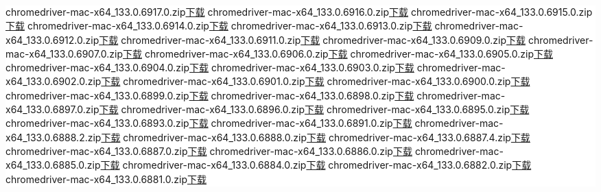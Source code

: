 <tr><td>chromedriver-mac-x64_133.0.6917.0.zip</td><td><a href="https://mbd.pub/o/bread/Z56akpty">下载</a></td></tr>
<tr><td>chromedriver-mac-x64_133.0.6916.0.zip</td><td><a href="https://mbd.pub/o/bread/Z52Tl5dt">下载</a></td></tr>
<tr><td>chromedriver-mac-x64_133.0.6915.0.zip</td><td><a href="https://mbd.pub/o/bread/Z52Tl5ds">下载</a></td></tr>
<tr><td>chromedriver-mac-x64_133.0.6914.0.zip</td><td><a href="https://mbd.pub/o/bread/Z52Tl5dr">下载</a></td></tr>
<tr><td>chromedriver-mac-x64_133.0.6913.0.zip</td><td><a href="https://mbd.pub/o/bread/Z52Tl5dq">下载</a></td></tr>
<tr><td>chromedriver-mac-x64_133.0.6912.0.zip</td><td><a href="https://mbd.pub/o/bread/Z52Tl5dp">下载</a></td></tr>
<tr><td>chromedriver-mac-x64_133.0.6911.0.zip</td><td><a href="https://mbd.pub/o/bread/Z52Tl5Zy">下载</a></td></tr>
<tr><td>chromedriver-mac-x64_133.0.6909.0.zip</td><td><a href="https://mbd.pub/o/bread/Z52Tl5Zx">下载</a></td></tr>
<tr><td>chromedriver-mac-x64_133.0.6907.0.zip</td><td><a href="https://mbd.pub/o/bread/Z52Tl5Zw">下载</a></td></tr>
<tr><td>chromedriver-mac-x64_133.0.6906.0.zip</td><td><a href="https://mbd.pub/o/bread/Z52Tl5Zv">下载</a></td></tr>
<tr><td>chromedriver-mac-x64_133.0.6905.0.zip</td><td><a href="https://mbd.pub/o/bread/Z52Tl5Zu">下载</a></td></tr>
<tr><td>chromedriver-mac-x64_133.0.6904.0.zip</td><td><a href="https://mbd.pub/o/bread/Z52Tl5Zt">下载</a></td></tr>
<tr><td>chromedriver-mac-x64_133.0.6903.0.zip</td><td><a href="https://mbd.pub/o/bread/Z52Tl5Zs">下载</a></td></tr>
<tr><td>chromedriver-mac-x64_133.0.6902.0.zip</td><td><a href="https://mbd.pub/o/bread/Z52Tl5Zr">下载</a></td></tr>
<tr><td>chromedriver-mac-x64_133.0.6901.0.zip</td><td><a href="https://mbd.pub/o/bread/Z52Tl5Zq">下载</a></td></tr>
<tr><td>chromedriver-mac-x64_133.0.6900.0.zip</td><td><a href="https://mbd.pub/o/bread/Z52Tl5Zp">下载</a></td></tr>
<tr><td>chromedriver-mac-x64_133.0.6899.0.zip</td><td><a href="https://mbd.pub/o/bread/Z52Tlp9y">下载</a></td></tr>
<tr><td>chromedriver-mac-x64_133.0.6898.0.zip</td><td><a href="https://mbd.pub/o/bread/Z52Tlp9x">下载</a></td></tr>
<tr><td>chromedriver-mac-x64_133.0.6897.0.zip</td><td><a href="https://mbd.pub/o/bread/Z52Tlp9w">下载</a></td></tr>
<tr><td>chromedriver-mac-x64_133.0.6896.0.zip</td><td><a href="https://mbd.pub/o/bread/Z52Tlp9v">下载</a></td></tr>
<tr><td>chromedriver-mac-x64_133.0.6895.0.zip</td><td><a href="https://mbd.pub/o/bread/Z52Tlp9u">下载</a></td></tr>
<tr><td>chromedriver-mac-x64_133.0.6893.0.zip</td><td><a href="https://mbd.pub/o/bread/Z52Tlp9t">下载</a></td></tr>
<tr><td>chromedriver-mac-x64_133.0.6891.0.zip</td><td><a href="https://mbd.pub/o/bread/Z52Tlp9s">下载</a></td></tr>
<tr><td>chromedriver-mac-x64_133.0.6888.2.zip</td><td><a href="https://mbd.pub/o/bread/Z52Tlp9r">下载</a></td></tr>
<tr><td>chromedriver-mac-x64_133.0.6888.0.zip</td><td><a href="https://mbd.pub/o/bread/Z52Tlp9q">下载</a></td></tr>
<tr><td>chromedriver-mac-x64_133.0.6887.4.zip</td><td><a href="https://mbd.pub/o/bread/Z52Tlp9p">下载</a></td></tr>
<tr><td>chromedriver-mac-x64_133.0.6887.0.zip</td><td><a href="https://mbd.pub/o/bread/Z52Tlp5y">下载</a></td></tr>
<tr><td>chromedriver-mac-x64_133.0.6886.0.zip</td><td><a href="https://mbd.pub/o/bread/Z52Tlp5x">下载</a></td></tr>
<tr><td>chromedriver-mac-x64_133.0.6885.0.zip</td><td><a href="https://mbd.pub/o/bread/Z52Tlp5w">下载</a></td></tr>
<tr><td>chromedriver-mac-x64_133.0.6884.0.zip</td><td><a href="https://mbd.pub/o/bread/Z52Tlp5v">下载</a></td></tr>
<tr><td>chromedriver-mac-x64_133.0.6882.0.zip</td><td><a href="https://mbd.pub/o/bread/Z52Tlp5u">下载</a></td></tr>
<tr><td>chromedriver-mac-x64_133.0.6881.0.zip</td><td><a href="https://mbd.pub/o/bread/Z52Tlp5t">下载</a></td></tr>
